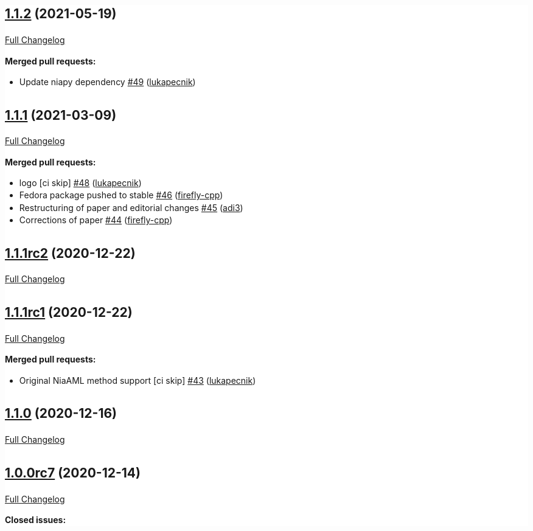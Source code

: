 ## [1.1.2](https://github.com/lukapecnik/NiaAML/tree/1.1.2) (2021-05-19)

[Full Changelog](https://github.com/lukapecnik/NiaAML/compare/1.1.1...1.1.2)

**Merged pull requests:**

- Update niapy dependency [\#49](https://github.com/lukapecnik/NiaAML/pull/49) ([lukapecnik](https://github.com/lukapecnik))

## [1.1.1](https://github.com/lukapecnik/NiaAML/tree/1.1.1) (2021-03-09)

[Full Changelog](https://github.com/lukapecnik/NiaAML/compare/1.1.1rc2...1.1.1)

**Merged pull requests:**

- logo \[ci skip\] [\#48](https://github.com/lukapecnik/NiaAML/pull/48) ([lukapecnik](https://github.com/lukapecnik))
- Fedora package pushed to stable [\#46](https://github.com/lukapecnik/NiaAML/pull/46) ([firefly-cpp](https://github.com/firefly-cpp))
- Restructuring of paper and editorial changes [\#45](https://github.com/lukapecnik/NiaAML/pull/45) ([adi3](https://github.com/adi3))
- Corrections of paper [\#44](https://github.com/lukapecnik/NiaAML/pull/44) ([firefly-cpp](https://github.com/firefly-cpp))

## [1.1.1rc2](https://github.com/lukapecnik/NiaAML/tree/1.1.1rc2) (2020-12-22)

[Full Changelog](https://github.com/lukapecnik/NiaAML/compare/1.1.1rc1...1.1.1rc2)

## [1.1.1rc1](https://github.com/lukapecnik/NiaAML/tree/1.1.1rc1) (2020-12-22)

[Full Changelog](https://github.com/lukapecnik/NiaAML/compare/1.1.0...1.1.1rc1)

**Merged pull requests:**

- Original NiaAML method support \[ci skip\] [\#43](https://github.com/lukapecnik/NiaAML/pull/43) ([lukapecnik](https://github.com/lukapecnik))

## [1.1.0](https://github.com/lukapecnik/NiaAML/tree/1.1.0) (2020-12-16)

[Full Changelog](https://github.com/lukapecnik/NiaAML/compare/1.0.0rc7...1.1.0)

## [1.0.0rc7](https://github.com/lukapecnik/NiaAML/tree/1.0.0rc7) (2020-12-14)

[Full Changelog](https://github.com/lukapecnik/NiaAML/compare/1.0.0rc6...1.0.0rc7)

**Closed issues:**
